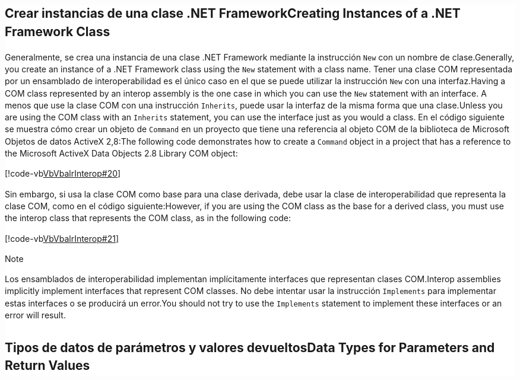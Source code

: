 ## <a name="vbconinteroperabilitymarshalinganchor6"></a><span data-ttu-id="edf91-137">Crear instancias de una clase .NET Framework</span><span class="sxs-lookup"><span data-stu-id="edf91-137">Creating Instances of a .NET Framework Class</span></span>  
 <span data-ttu-id="edf91-138">Generalmente, se crea una instancia de una clase .NET Framework mediante la instrucción `New` con un nombre de clase.</span><span class="sxs-lookup"><span data-stu-id="edf91-138">Generally, you create an instance of a .NET Framework class using the `New` statement with a class name.</span></span> <span data-ttu-id="edf91-139">Tener una clase COM representada por un ensamblado de interoperabilidad es el único caso en el que se puede utilizar la instrucción `New` con una interfaz.</span><span class="sxs-lookup"><span data-stu-id="edf91-139">Having a COM class represented by an interop assembly is the one case in which you can use the `New` statement with an interface.</span></span> <span data-ttu-id="edf91-140">A menos que use la clase COM con una instrucción `Inherits`, puede usar la interfaz de la misma forma que una clase.</span><span class="sxs-lookup"><span data-stu-id="edf91-140">Unless you are using the COM class with an `Inherits` statement, you can use the interface just as you would a class.</span></span> <span data-ttu-id="edf91-141">En el código siguiente se muestra cómo crear un objeto de `Command` en un proyecto que tiene una referencia al objeto COM de la biblioteca de Microsoft Objetos de datos ActiveX 2,8:</span><span class="sxs-lookup"><span data-stu-id="edf91-141">The following code demonstrates how to create a `Command` object in a project that has a reference to the Microsoft ActiveX Data Objects 2.8 Library COM object:</span></span>  
  
 [!code-vb[VbVbalrInterop#20](~/samples/snippets/visualbasic/VS_Snippets_VBCSharp/VbVbalrInterop/VB/Class1.vb#20)]  
  
 <span data-ttu-id="edf91-142">Sin embargo, si usa la clase COM como base para una clase derivada, debe usar la clase de interoperabilidad que representa la clase COM, como en el código siguiente:</span><span class="sxs-lookup"><span data-stu-id="edf91-142">However, if you are using the COM class as the base for a derived class, you must use the interop class that represents the COM class, as in the following code:</span></span>  
  
 [!code-vb[VbVbalrInterop#21](~/samples/snippets/visualbasic/VS_Snippets_VBCSharp/VbVbalrInterop/VB/Class1.vb#21)]  
  
> [!NOTE]
> <span data-ttu-id="edf91-143">Los ensamblados de interoperabilidad implementan implícitamente interfaces que representan clases COM.</span><span class="sxs-lookup"><span data-stu-id="edf91-143">Interop assemblies implicitly implement interfaces that represent COM classes.</span></span> <span data-ttu-id="edf91-144">No debe intentar usar la instrucción `Implements` para implementar estas interfaces o se producirá un error.</span><span class="sxs-lookup"><span data-stu-id="edf91-144">You should not try to use the `Implements` statement to implement these interfaces or an error will result.</span></span>  
  
## <a name="vbconinteroperabilitymarshalinganchor7"></a><span data-ttu-id="edf91-145">Tipos de datos de parámetros y valores devueltos</span><span class="sxs-lookup"><span data-stu-id="edf91-145">Data Types for Parameters and Return Values</span></span>  